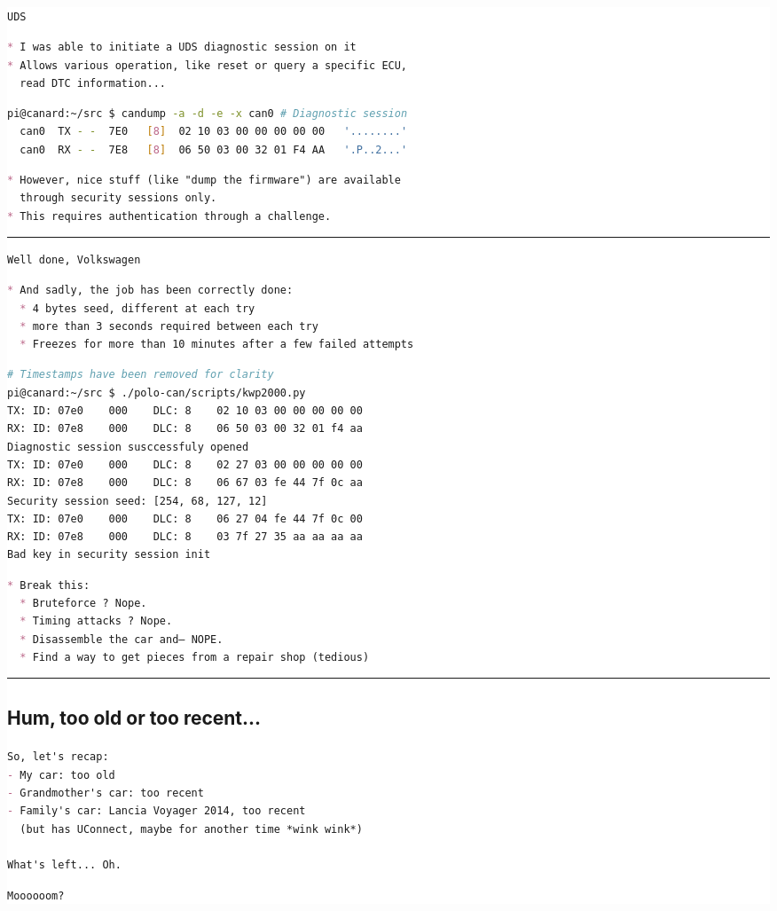 `UDS`

```markdown
* I was able to initiate a UDS diagnostic session on it
* Allows various operation, like reset or query a specific ECU,
  read DTC information...
```
``` bash
pi@canard:~/src $ candump -a -d -e -x can0 # Diagnostic session
  can0  TX - -  7E0   [8]  02 10 03 00 00 00 00 00   '........'
  can0  RX - -  7E8   [8]  06 50 03 00 32 01 F4 AA   '.P..2...'
```
```markdown
* However, nice stuff (like "dump the firmware") are available
  through security sessions only.
* This requires authentication through a challenge.
```


---

`Well done, Volkswagen`

```markdown
* And sadly, the job has been correctly done:
  * 4 bytes seed, different at each try
  * more than 3 seconds required between each try
  * Freezes for more than 10 minutes after a few failed attempts
```

``` bash
# Timestamps have been removed for clarity
pi@canard:~/src $ ./polo-can/scripts/kwp2000.py
TX: ID: 07e0    000    DLC: 8    02 10 03 00 00 00 00 00
RX: ID: 07e8    000    DLC: 8    06 50 03 00 32 01 f4 aa
Diagnostic session susccessfuly opened
TX: ID: 07e0    000    DLC: 8    02 27 03 00 00 00 00 00
RX: ID: 07e8    000    DLC: 8    06 67 03 fe 44 7f 0c aa
Security session seed: [254, 68, 127, 12]
TX: ID: 07e0    000    DLC: 8    06 27 04 fe 44 7f 0c 00
RX: ID: 07e8    000    DLC: 8    03 7f 27 35 aa aa aa aa
Bad key in security session init
```

``` markdown
* Break this:
  * Bruteforce ? Nope.
  * Timing attacks ? Nope.
  * Disassemble the car and– NOPE.
  * Find a way to get pieces from a repair shop (tedious)
```


---

## Hum, too old or too recent...
```markdown
So, let's recap:
- My car: too old
- Grandmother's car: too recent
- Family's car: Lancia Voyager 2014, too recent
  (but has UConnect, maybe for another time *wink wink*)

What's left... Oh.
```
```markdown
Moooooom?
```
